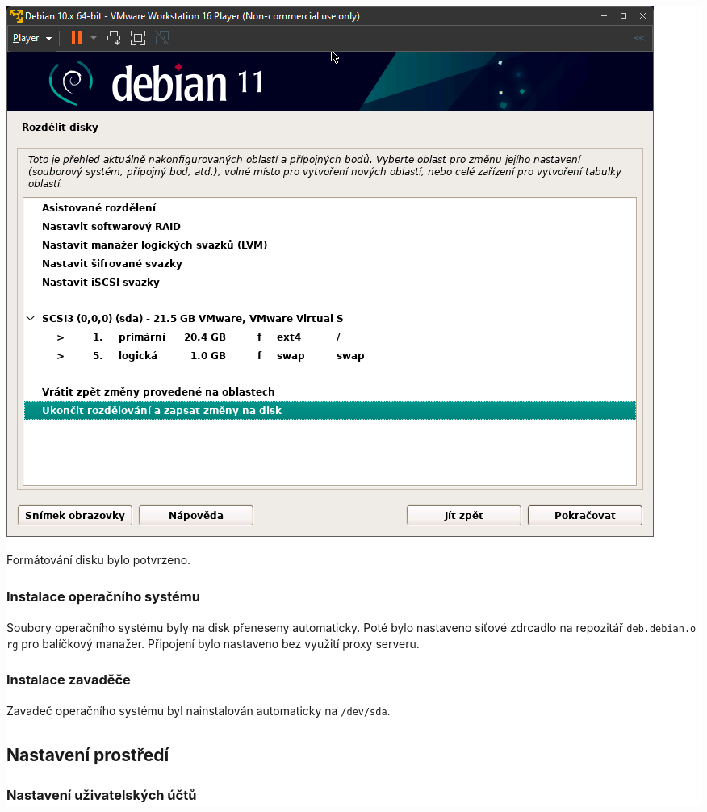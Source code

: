 ![oddíly](oddily.png)

Formátování disku bylo potvrzeno.

### Instalace operačního systému

Soubory operačního systému byly na disk přeneseny automaticky. Poté bylo nastaveno síťové zdrcadlo na repozitář `deb.debian.org` pro balíčkový manažer. Připojení bylo nastaveno bez využití proxy serveru.

### Instalace zavaděče

Zavadeč operačního systému byl nainstalován automaticky na `/dev/sda`.

## Nastavení prostředí

### Nastavení uživatelských účtů
